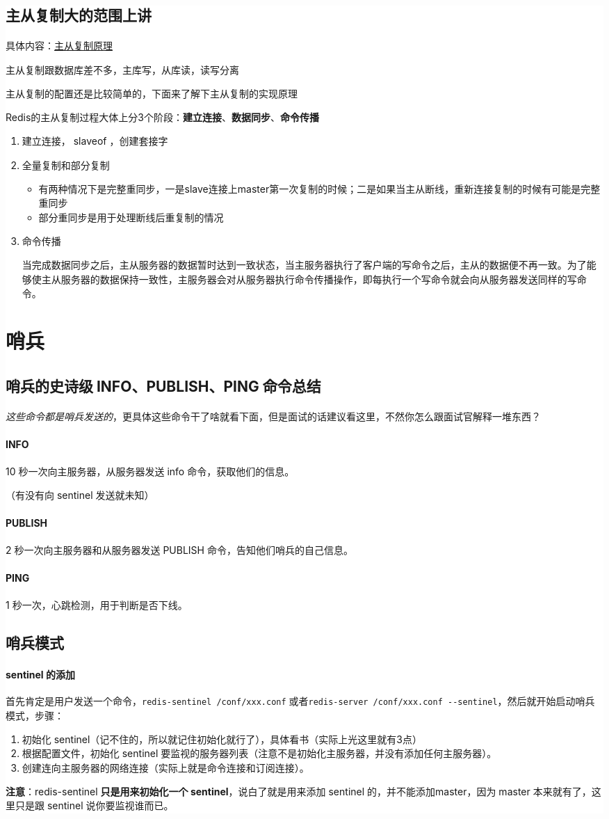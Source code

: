 ## 主从复制大的范围上讲

具体内容：[主从复制原理]( https://juejin.im/post/5d80ac83e51d45620821cf87#heading-2)

主从复制跟数据库差不多，主库写，从库读，读写分离

主从复制的配置还是比较简单的，下面来了解下主从复制的实现原理

Redis的主从复制过程大体上分3个阶段：**建立连接**、**数据同步**、**命令传播**

1. 建立连接， slaveof ，创建套接字

2. 全量复制和部分复制

   -  有两种情况下是完整重同步，一是slave连接上master第一次复制的时候；二是如果当主从断线，重新连接复制的时候有可能是完整重同步 
   -  部分重同步是用于处理断线后重复制的情况 

3. 命令传播

   当完成数据同步之后，主从服务器的数据暂时达到一致状态，当主服务器执行了客户端的写命令之后，主从的数据便不再一致。为了能够使主从服务器的数据保持一致性，主服务器会对从服务器执行命令传播操作，即每执行一个写命令就会向从服务器发送同样的写命令。

# 哨兵

## 哨兵的史诗级 INFO、PUBLISH、PING 命令总结

*这些命令都是哨兵发送的*，更具体这些命令干了啥就看下面，但是面试的话建议看这里，不然你怎么跟面试官解释一堆东西？

#### INFO

10 秒一次向主服务器，从服务器发送 info 命令，获取他们的信息。

（有没有向 sentinel 发送就未知）

#### PUBLISH

2 秒一次向主服务器和从服务器发送 PUBLISH 命令，告知他们哨兵的自己信息。

#### PING

1 秒一次，心跳检测，用于判断是否下线。

## 哨兵模式

#### sentinel 的添加

首先肯定是用户发送一个命令，`redis-sentinel /conf/xxx.conf` 或者`redis-server /conf/xxx.conf --sentinel`，然后就开始启动哨兵模式，步骤：

1. 初始化 sentinel（记不住的，所以就记住初始化就行了），具体看书（实际上光这里就有3点）
2. 根据配置文件，初始化 sentinel 要监视的服务器列表（注意不是初始化主服务器，并没有添加任何主服务器）。
3. 创建连向主服务器的网络连接（实际上就是命令连接和订阅连接）。

**注意**：redis-sentinel **只是用来初始化一个 sentinel**，说白了就是用来添加 sentinel 的，并不能添加master，因为 master 本来就有了，这里只是跟 sentinel 说你要监视谁而已。
